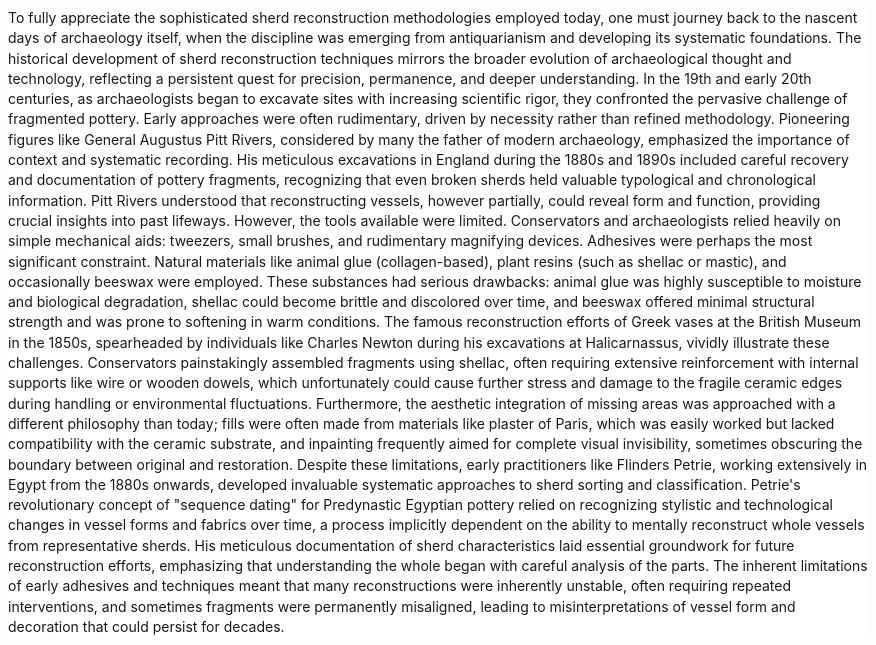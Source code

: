 To fully appreciate the sophisticated sherd reconstruction methodologies employed today, one must journey back to the nascent days of archaeology itself, when the discipline was emerging from antiquarianism and developing its systematic foundations. The historical development of sherd reconstruction techniques mirrors the broader evolution of archaeological thought and technology, reflecting a persistent quest for precision, permanence, and deeper understanding. In the 19th and early 20th centuries, as archaeologists began to excavate sites with increasing scientific rigor, they confronted the pervasive challenge of fragmented pottery. Early approaches were often rudimentary, driven by necessity rather than refined methodology. Pioneering figures like General Augustus Pitt Rivers, considered by many the father of modern archaeology, emphasized the importance of context and systematic recording. His meticulous excavations in England during the 1880s and 1890s included careful recovery and documentation of pottery fragments, recognizing that even broken sherds held valuable typological and chronological information. Pitt Rivers understood that reconstructing vessels, however partially, could reveal form and function, providing crucial insights into past lifeways. However, the tools available were limited. Conservators and archaeologists relied heavily on simple mechanical aids: tweezers, small brushes, and rudimentary magnifying devices. Adhesives were perhaps the most significant constraint. Natural materials like animal glue (collagen-based), plant resins (such as shellac or mastic), and occasionally beeswax were employed. These substances had serious drawbacks: animal glue was highly susceptible to moisture and biological degradation, shellac could become brittle and discolored over time, and beeswax offered minimal structural strength and was prone to softening in warm conditions. The famous reconstruction efforts of Greek vases at the British Museum in the 1850s, spearheaded by individuals like Charles Newton during his excavations at Halicarnassus, vividly illustrate these challenges. Conservators painstakingly assembled fragments using shellac, often requiring extensive reinforcement with internal supports like wire or wooden dowels, which unfortunately could cause further stress and damage to the fragile ceramic edges during handling or environmental fluctuations. Furthermore, the aesthetic integration of missing areas was approached with a different philosophy than today; fills were often made from materials like plaster of Paris, which was easily worked but lacked compatibility with the ceramic substrate, and inpainting frequently aimed for complete visual invisibility, sometimes obscuring the boundary between original and restoration. Despite these limitations, early practitioners like Flinders Petrie, working extensively in Egypt from the 1880s onwards, developed invaluable systematic approaches to sherd sorting and classification. Petrie's revolutionary concept of "sequence dating" for Predynastic Egyptian pottery relied on recognizing stylistic and technological changes in vessel forms and fabrics over time, a process implicitly dependent on the ability to mentally reconstruct whole vessels from representative sherds. His meticulous documentation of sherd characteristics laid essential groundwork for future reconstruction efforts, emphasizing that understanding the whole began with careful analysis of the parts. The inherent limitations of early adhesives and techniques meant that many reconstructions were inherently unstable, often requiring repeated interventions, and sometimes fragments were permanently misaligned, leading to misinterpretations of vessel form and decoration that could persist for decades.
